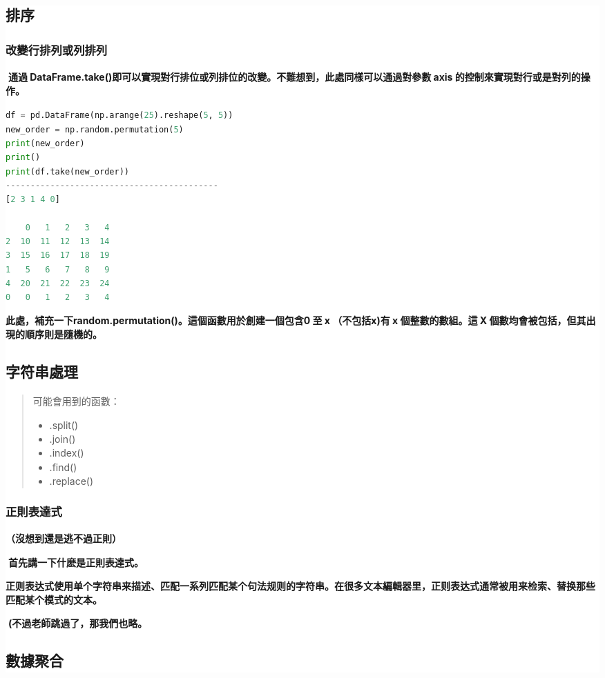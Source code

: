



## 排序

### 改變行排列或列排列

​	**通過 DataFrame.take()即可以實現對行排位或列排位的改變。不難想到，此處同樣可以通過對參數 axis 的控制來實現對行或是對列的操作。**

```python
df = pd.DataFrame(np.arange(25).reshape(5, 5))
new_order = np.random.permutation(5)
print(new_order)
print()
print(df.take(new_order))
-------------------------------------------
[2 3 1 4 0]

    0   1   2   3   4
2  10  11  12  13  14
3  15  16  17  18  19
1   5   6   7   8   9
4  20  21  22  23  24
0   0   1   2   3   4
```

​	**此處，補充一下random.permutation()。這個函數用於創建一個包含0 至 x （不包括x)有 x 個整數的數組。這 X 個數均會被包括，但其出現的順序則是隨機的。**





## 字符串處理

> 可能會用到的函數：
>
> - .split()
> - .join()
> - .index()
> - .find()
> - .replace()



### 正則表達式

**（沒想到還是逃不過正則）**

​	**首先講一下什麽是正則表達式。**

​	**正则表达式使用单个字符串来描述、匹配一系列匹配某个句法规则的字符串。在很多文本編輯器里，正则表达式通常被用来检索、替换那些匹配某个模式的文本。**

​	**(不過老師跳過了，那我們也略。**





## 數據聚合
